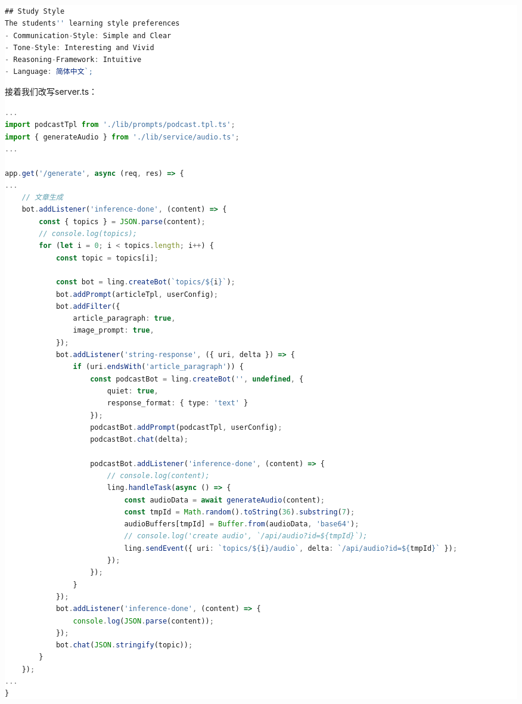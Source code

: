 ```typescript
## Study Style
The students'' learning style preferences
- Communication-Style: Simple and Clear
- Tone-Style: Interesting and Vivid
- Reasoning-Framework: Intuitive
- Language: 简体中文`;

```

接着我们改写server.ts：

```typescript
...
import podcastTpl from './lib/prompts/podcast.tpl.ts';
import { generateAudio } from './lib/service/audio.ts';
...

app.get('/generate', async (req, res) => {
...
    // 文章生成
    bot.addListener('inference-done', (content) => {
        const { topics } = JSON.parse(content);
        // console.log(topics);
        for (let i = 0; i < topics.length; i++) {
            const topic = topics[i];

            const bot = ling.createBot(`topics/${i}`);
            bot.addPrompt(articleTpl, userConfig);
            bot.addFilter({
                article_paragraph: true,
                image_prompt: true,
            });
            bot.addListener('string-response', ({ uri, delta }) => {
                if (uri.endsWith('article_paragraph')) {
                    const podcastBot = ling.createBot('', undefined, {
                        quiet: true,
                        response_format: { type: 'text' }
                    });
                    podcastBot.addPrompt(podcastTpl, userConfig);
                    podcastBot.chat(delta);

                    podcastBot.addListener('inference-done', (content) => {
                        // console.log(content);
                        ling.handleTask(async () => {
                            const audioData = await generateAudio(content);
                            const tmpId = Math.random().toString(36).substring(7);
                            audioBuffers[tmpId] = Buffer.from(audioData, 'base64');
                            // console.log('create audio', `/api/audio?id=${tmpId}`);
                            ling.sendEvent({ uri: `topics/${i}/audio`, delta: `/api/audio?id=${tmpId}` });
                        });
                    });
                }
            });
            bot.addListener('inference-done', (content) => {
                console.log(JSON.parse(content));
            });
            bot.chat(JSON.stringify(topic));
        }
    });
...
}

```
